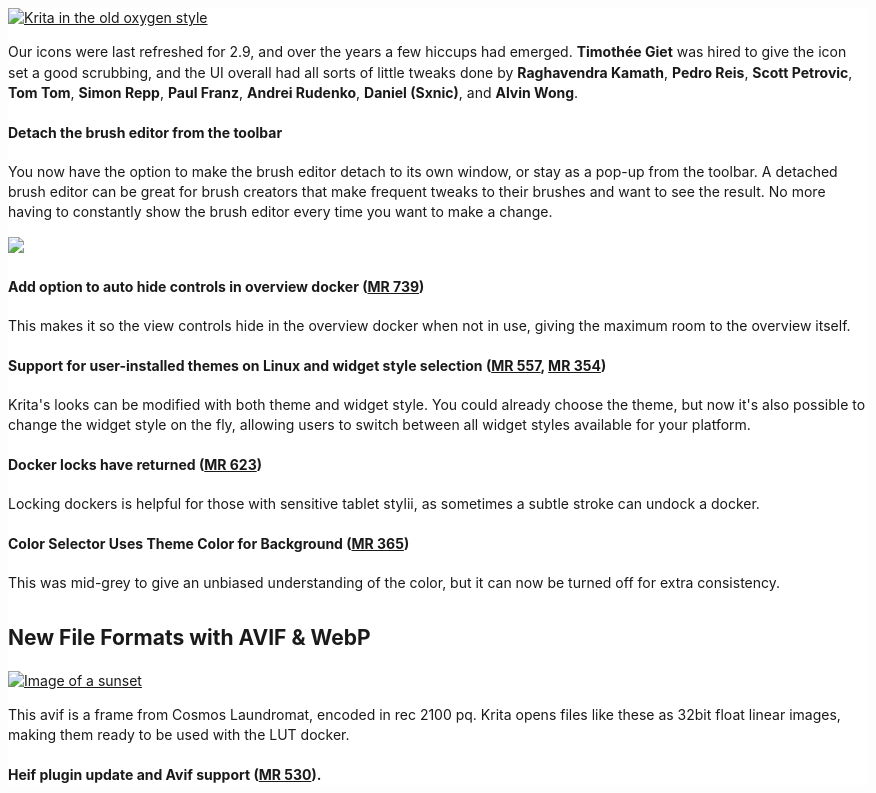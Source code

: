 [![Krita in the old oxygen style](/images/pages/krita-style-change-1024x533.png)](/images/posts/2021/krita-style-change.png)

Our icons were last refreshed for 2.9, and over the years a few hiccups had emerged. **Timothée Giet** was hired to give the icon set a good scrubbing, and the UI overall had all sorts of little tweaks done by **Raghavendra Kamath**, **Pedro Reis**, **Scott Petrovic**, **Tom Tom**, **Simon Repp**, **Paul Franz**, **Andrei Rudenko**, **Daniel (Sxnic)**, and **Alvin Wong**.

#### Detach the brush editor from the toolbar

You now have the option to make the brush editor detach to its own window, or stay as a pop-up from the toolbar. A detached brush editor can be great for brush creators that make frequent tweaks to their brushes and want to see the result. No more having to constantly show the brush editor every time you want to make a change.

![](/images/pages/detach-brush-editor.png)

#### Add option to auto hide controls in overview docker ([MR 739](https://invent.kde.org/graphics/krita/-/merge_requests/739))

This makes it so the view controls hide in the overview docker when not in use, giving the maximum room to the overview itself.

#### Support for user-installed themes on Linux and widget style selection ([MR 557](https://invent.kde.org/graphics/krita/-/merge_requests/557), [MR 354](https://invent.kde.org/graphics/krita/-/merge_requests/354))

Krita's looks can be modified with both theme and widget style. You could already choose the theme, but now it's also possible to change the widget style on the fly, allowing users to switch between all widget styles available for your platform.

#### Docker locks have returned ([MR 623](https://invent.kde.org/graphics/krita/-/merge_requests/623))

Locking dockers is helpful for those with sensitive tablet stylii, as sometimes a subtle stroke can undock a docker.

#### Color Selector Uses Theme Color for Background ([MR 365](https://invent.kde.org/graphics/krita/-/merge_requests/365))

This was mid-grey to give an unbiased understanding of the color, but it can now be turned off for extra consistency.

## New File Formats with AVIF & WebP

[![Image of a sunset](/images/pages/avif_import_cosmos-1024x425.png)](/images/posts/2021/avif_import_cosmos.png)

This avif is a frame from Cosmos Laundromat, encoded in rec 2100 pq. Krita opens files like these as 32bit float linear images, making them ready to be used with the LUT docker.

#### Heif plugin update and Avif support ([MR 530](https://invent.kde.org/graphics/krita/-/merge_requests/530)).
